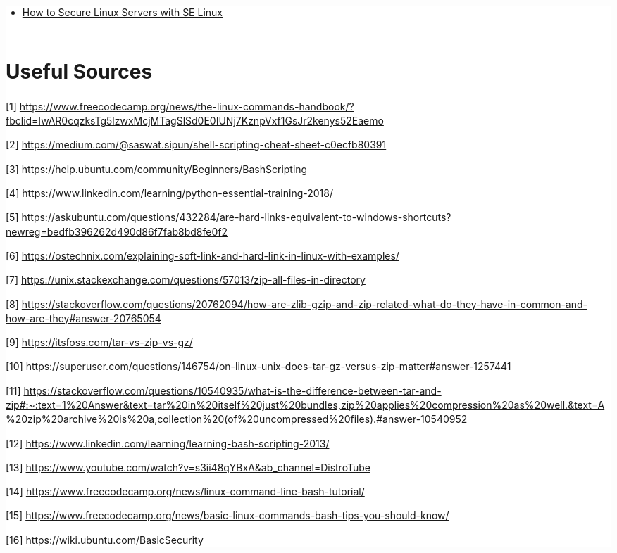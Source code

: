 * [How to Secure Linux Servers with SE Linux](https://www.freecodecamp.org/news/securing-linux-servers-with-se-linux/)

--------

# Useful Sources

[1] https://www.freecodecamp.org/news/the-linux-commands-handbook/?fbclid=IwAR0cqzksTg5lzwxMcjMTagSlSd0E0IUNj7KznpVxf1GsJr2kenys52Eaemo

[2] https://medium.com/@saswat.sipun/shell-scripting-cheat-sheet-c0ecfb80391

[3] https://help.ubuntu.com/community/Beginners/BashScripting

[4] https://www.linkedin.com/learning/python-essential-training-2018/ 

[5] https://askubuntu.com/questions/432284/are-hard-links-equivalent-to-windows-shortcuts?newreg=bedfb396262d490d86f7fab8bd8fe0f2

[6] https://ostechnix.com/explaining-soft-link-and-hard-link-in-linux-with-examples/

[7] https://unix.stackexchange.com/questions/57013/zip-all-files-in-directory

[8] https://stackoverflow.com/questions/20762094/how-are-zlib-gzip-and-zip-related-what-do-they-have-in-common-and-how-are-they#answer-20765054

[9] https://itsfoss.com/tar-vs-zip-vs-gz/

[10] https://superuser.com/questions/146754/on-linux-unix-does-tar-gz-versus-zip-matter#answer-1257441

[11] https://stackoverflow.com/questions/10540935/what-is-the-difference-between-tar-and-zip#:~:text=1%20Answer&text=tar%20in%20itself%20just%20bundles,zip%20applies%20compression%20as%20well.&text=A%20zip%20archive%20is%20a,collection%20(of%20uncompressed%20files).#answer-10540952

[12] https://www.linkedin.com/learning/learning-bash-scripting-2013/

[13] https://www.youtube.com/watch?v=s3ii48qYBxA&ab_channel=DistroTube

[14] https://www.freecodecamp.org/news/linux-command-line-bash-tutorial/

[15] https://www.freecodecamp.org/news/basic-linux-commands-bash-tips-you-should-know/

[16] https://wiki.ubuntu.com/BasicSecurity